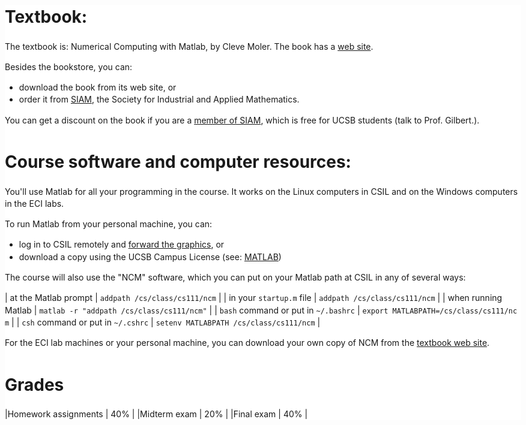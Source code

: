 
# Textbook:

The textbook is: Numerical Computing with Matlab, by Cleve Moler. The
book has a [web site](http://www.mathworks.com/moler/index_ncm.html).

Besides the bookstore, you can:
* download the book from its web site, or
* order it from [SIAM](http://ec-securehost.com/SIAM/ot87.html), the Society for
Industrial and Applied Mathematics.

You can get a discount on the book if you are a
[member of SIAM](http://www.siam.org/membership/individual/free.php),
which is free for UCSB students (talk to Prof. Gilbert.).

# Course software and computer resources:

You'll use Matlab for all your programming in the course. It works on
the Linux computers in CSIL and on the Windows computers in the ECI
labs.

To run Matlab from your personal machine, you can:
* log in to CSIL remotely
   and [forward the graphics](https://ucsb-cs111.github.io/topics/x11_forwarding/), or
* download a copy using the UCSB Campus License
   (see: [MATLAB](https://ucsb-cs111.github.io/topics/matlab))


The course will also use the "NCM" software, which you can put on your Matlab path at CSIL in any of several ways:

| at the Matlab prompt     | `addpath /cs/class/cs111/ncm` |
| in your `startup.m` file | `addpath /cs/class/cs111/ncm` |
| when running Matlab      | `matlab -r "addpath /cs/class/cs111/ncm"` |
| `bash` command or put in `~/.bashrc` | `export MATLABPATH=/cs/class/cs111/ncm` |
| `csh` command or put in `~/.cshrc`   | `setenv MATLABPATH /cs/class/cs111/ncm` |


For the ECI lab machines or your personal machine, you can download
your own copy of NCM from the [textbook web site](https://www.mathworks.com/moler/index_ncm.html).

# Grades

|Homework assignments | 40% |
|Midterm exam | 20% |
|Final exam   | 40% |
